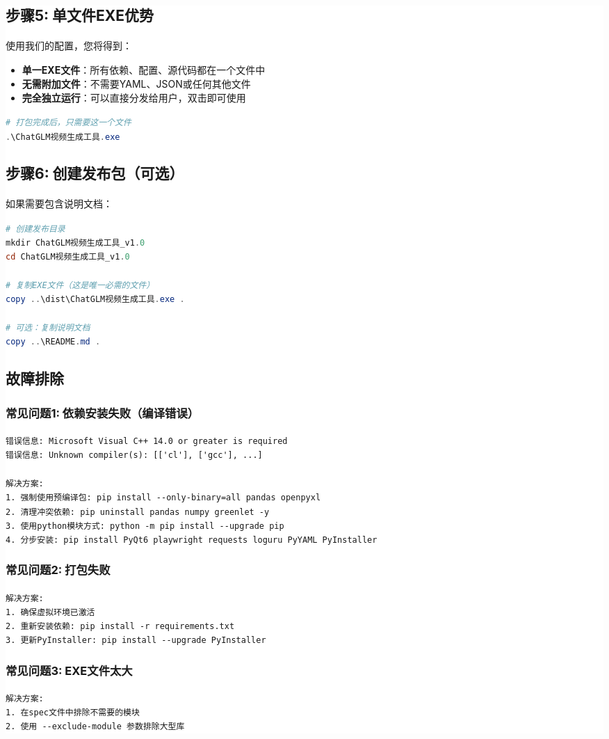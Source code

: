 ## 步骤5: 单文件EXE优势

使用我们的配置，您将得到：
- **单一EXE文件**：所有依赖、配置、源代码都在一个文件中
- **无需附加文件**：不需要YAML、JSON或任何其他文件
- **完全独立运行**：可以直接分发给用户，双击即可使用

```powershell
# 打包完成后，只需要这一个文件
.\ChatGLM视频生成工具.exe
```

## 步骤6: 创建发布包（可选）

如果需要包含说明文档：

```powershell
# 创建发布目录
mkdir ChatGLM视频生成工具_v1.0
cd ChatGLM视频生成工具_v1.0

# 复制EXE文件（这是唯一必需的文件）
copy ..\dist\ChatGLM视频生成工具.exe .

# 可选：复制说明文档
copy ..\README.md .
```

## 故障排除

### 常见问题1: 依赖安装失败（编译错误）
```
错误信息: Microsoft Visual C++ 14.0 or greater is required
错误信息: Unknown compiler(s): [['cl'], ['gcc'], ...]

解决方案:
1. 强制使用预编译包: pip install --only-binary=all pandas openpyxl
2. 清理冲突依赖: pip uninstall pandas numpy greenlet -y
3. 使用python模块方式: python -m pip install --upgrade pip
4. 分步安装: pip install PyQt6 playwright requests loguru PyYAML PyInstaller
```

### 常见问题2: 打包失败
```
解决方案:
1. 确保虚拟环境已激活
2. 重新安装依赖: pip install -r requirements.txt
3. 更新PyInstaller: pip install --upgrade PyInstaller
```

### 常见问题3: EXE文件太大
```
解决方案:
1. 在spec文件中排除不需要的模块
2. 使用 --exclude-module 参数排除大型库
```
